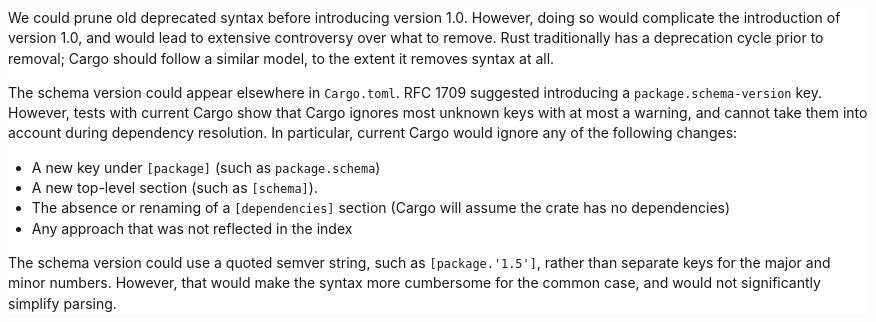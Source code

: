 We could prune old deprecated syntax before introducing version 1.0.  However,
doing so would complicate the introduction of version 1.0, and would lead to
extensive controversy over what to remove.  Rust traditionally has a
deprecation cycle prior to removal; Cargo should follow a similar model, to the
extent it removes syntax at all.

The schema version could appear elsewhere in `Cargo.toml`.  RFC 1709 suggested
introducing a `package.schema-version` key.  However, tests with current Cargo
show that Cargo ignores most unknown keys with at most a warning, and cannot
take them into account during dependency resolution.  In particular, current
Cargo would ignore any of the following changes:

- A new key under `[package]` (such as `package.schema`)
- A new top-level section (such as `[schema]`).
- The absence or renaming of a `[dependencies]` section (Cargo will assume the
  crate has no dependencies)
- Any approach that was not reflected in the index

The schema version could use a quoted semver string, such as `[package.'1.5']`,
rather than separate keys for the major and minor numbers.  However, that would
make the syntax more cumbersome for the common case, and would not
significantly simplify parsing.


[summary]: #summary
[motivation]: #motivation
[design]: #detailed-design
[how-we-teach-this]: #how-we-teach-this
[drawbacks]: #drawbacks
[alternatives]: #alternatives